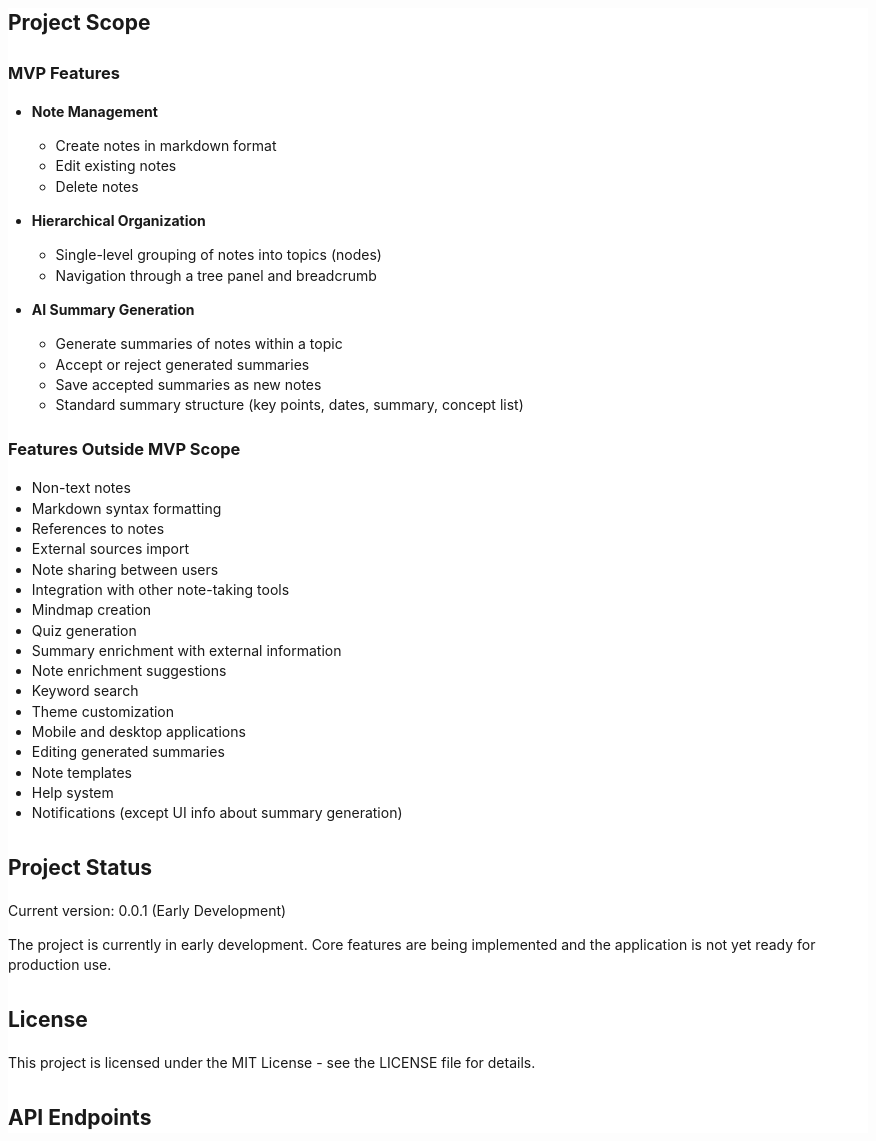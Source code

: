 ## Project Scope

### MVP Features

- **Note Management**
  - Create notes in markdown format
  - Edit existing notes
  - Delete notes

- **Hierarchical Organization**
  - Single-level grouping of notes into topics (nodes)
  - Navigation through a tree panel and breadcrumb

- **AI Summary Generation**
  - Generate summaries of notes within a topic
  - Accept or reject generated summaries
  - Save accepted summaries as new notes
  - Standard summary structure (key points, dates, summary, concept list)

### Features Outside MVP Scope

- Non-text notes
- Markdown syntax formatting
- References to notes
- External sources import
- Note sharing between users
- Integration with other note-taking tools
- Mindmap creation
- Quiz generation
- Summary enrichment with external information
- Note enrichment suggestions
- Keyword search
- Theme customization
- Mobile and desktop applications
- Editing generated summaries
- Note templates
- Help system
- Notifications (except UI info about summary generation)

## Project Status

Current version: 0.0.1 (Early Development)

The project is currently in early development. Core features are being implemented and the application is not yet ready for production use.

## License

This project is licensed under the MIT License - see the LICENSE file for details.

## API Endpoints
